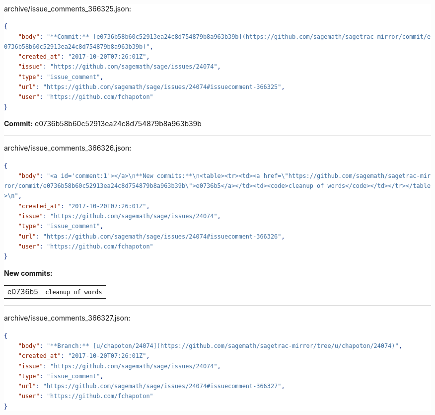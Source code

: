 archive/issue_comments_366325.json:
```json
{
    "body": "**Commit:** [e0736b58b60c52913ea24c8d754879b8a963b39b](https://github.com/sagemath/sagetrac-mirror/commit/e0736b58b60c52913ea24c8d754879b8a963b39b)",
    "created_at": "2017-10-20T07:26:01Z",
    "issue": "https://github.com/sagemath/sage/issues/24074",
    "type": "issue_comment",
    "url": "https://github.com/sagemath/sage/issues/24074#issuecomment-366325",
    "user": "https://github.com/fchapoton"
}
```

**Commit:** [e0736b58b60c52913ea24c8d754879b8a963b39b](https://github.com/sagemath/sagetrac-mirror/commit/e0736b58b60c52913ea24c8d754879b8a963b39b)



---

archive/issue_comments_366326.json:
```json
{
    "body": "<a id='comment:1'></a>\n**New commits:**\n<table><tr><td><a href=\"https://github.com/sagemath/sagetrac-mirror/commit/e0736b58b60c52913ea24c8d754879b8a963b39b\">e0736b5</a></td><td><code>cleanup of words</code></td></tr></table>\n",
    "created_at": "2017-10-20T07:26:01Z",
    "issue": "https://github.com/sagemath/sage/issues/24074",
    "type": "issue_comment",
    "url": "https://github.com/sagemath/sage/issues/24074#issuecomment-366326",
    "user": "https://github.com/fchapoton"
}
```

<a id='comment:1'></a>
**New commits:**
<table><tr><td><a href="https://github.com/sagemath/sagetrac-mirror/commit/e0736b58b60c52913ea24c8d754879b8a963b39b">e0736b5</a></td><td><code>cleanup of words</code></td></tr></table>




---

archive/issue_comments_366327.json:
```json
{
    "body": "**Branch:** [u/chapoton/24074](https://github.com/sagemath/sagetrac-mirror/tree/u/chapoton/24074)",
    "created_at": "2017-10-20T07:26:01Z",
    "issue": "https://github.com/sagemath/sage/issues/24074",
    "type": "issue_comment",
    "url": "https://github.com/sagemath/sage/issues/24074#issuecomment-366327",
    "user": "https://github.com/fchapoton"
}
```
